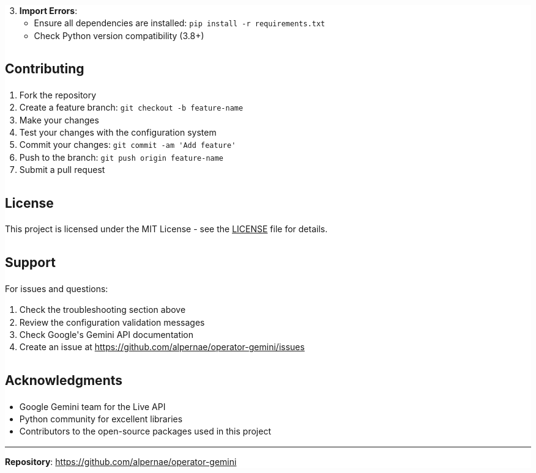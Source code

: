 3. **Import Errors**:
   - Ensure all dependencies are installed: `pip install -r requirements.txt`
   - Check Python version compatibility (3.8+)

## Contributing

1. Fork the repository
2. Create a feature branch: `git checkout -b feature-name`
3. Make your changes
4. Test your changes with the configuration system
5. Commit your changes: `git commit -am 'Add feature'`
6. Push to the branch: `git push origin feature-name`
7. Submit a pull request

## License

This project is licensed under the MIT License - see the [LICENSE](LICENSE) file for details.

## Support

For issues and questions:
1. Check the troubleshooting section above
2. Review the configuration validation messages
3. Check Google's Gemini API documentation
4. Create an issue at https://github.com/alpernae/operator-gemini/issues

## Acknowledgments

- Google Gemini team for the Live API
- Python community for excellent libraries
- Contributors to the open-source packages used in this project

---

**Repository**: https://github.com/alpernae/operator-gemini
